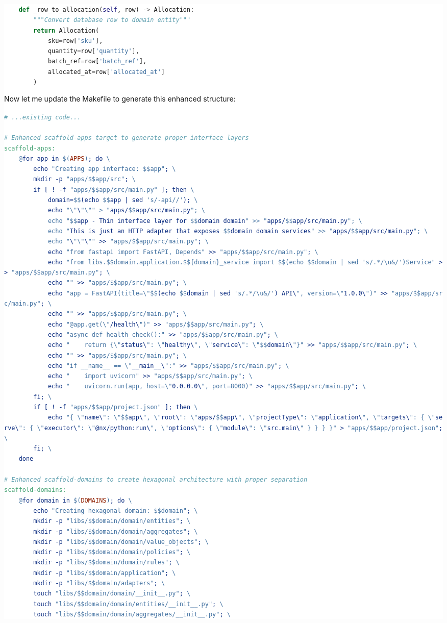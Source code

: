 ````python
    def _row_to_allocation(self, row) -> Allocation:
        """Convert database row to domain entity"""
        return Allocation(
            sku=row['sku'],
            quantity=row['quantity'],
            batch_ref=row['batch_ref'],
            allocated_at=row['allocated_at']
        )
````

Now let me update the Makefile to generate this enhanced structure:

````makefile
# ...existing code...

# Enhanced scaffold-apps target to generate proper interface layers
scaffold-apps:
	@for app in $(APPS); do \
		echo "Creating app interface: $$app"; \
		mkdir -p "apps/$$app/src"; \
		if [ ! -f "apps/$$app/src/main.py" ]; then \
			domain=$$(echo $$app | sed 's/-api//'); \
			echo "\"\"\"" > "apps/$$app/src/main.py"; \
			echo "$$app - Thin interface layer for $$domain domain" >> "apps/$$app/src/main.py"; \
			echo "This is just an HTTP adapter that exposes $$domain domain services" >> "apps/$$app/src/main.py"; \
			echo "\"\"\"" >> "apps/$$app/src/main.py"; \
			echo "from fastapi import FastAPI, Depends" >> "apps/$$app/src/main.py"; \
			echo "from libs.$$domain.application.$${domain}_service import $$(echo $$domain | sed 's/.*/\u&/')Service" >> "apps/$$app/src/main.py"; \
			echo "" >> "apps/$$app/src/main.py"; \
			echo "app = FastAPI(title=\"$$(echo $$domain | sed 's/.*/\u&/') API\", version=\"1.0.0\")" >> "apps/$$app/src/main.py"; \
			echo "" >> "apps/$$app/src/main.py"; \
			echo "@app.get(\"/health\")" >> "apps/$$app/src/main.py"; \
			echo "async def health_check():" >> "apps/$$app/src/main.py"; \
			echo "    return {\"status\": \"healthy\", \"service\": \"$$domain\"}" >> "apps/$$app/src/main.py"; \
			echo "" >> "apps/$$app/src/main.py"; \
			echo "if __name__ == \"__main__\":" >> "apps/$$app/src/main.py"; \
			echo "    import uvicorn" >> "apps/$$app/src/main.py"; \
			echo "    uvicorn.run(app, host=\"0.0.0.0\", port=8000)" >> "apps/$$app/src/main.py"; \
		fi; \
		if [ ! -f "apps/$$app/project.json" ]; then \
			echo "{ \"name\": \"$$app\", \"root\": \"apps/$$app\", \"projectType\": \"application\", \"targets\": { \"serve\": { \"executor\": \"@nx/python:run\", \"options\": { \"module\": \"src.main\" } } } }" > "apps/$$app/project.json"; \
		fi; \
	done

# Enhanced scaffold-domains to create hexagonal architecture with proper separation
scaffold-domains:
	@for domain in $(DOMAINS); do \
		echo "Creating hexagonal domain: $$domain"; \
		mkdir -p "libs/$$domain/domain/entities"; \
		mkdir -p "libs/$$domain/domain/aggregates"; \
		mkdir -p "libs/$$domain/domain/value_objects"; \
		mkdir -p "libs/$$domain/domain/policies"; \
		mkdir -p "libs/$$domain/domain/rules"; \
		mkdir -p "libs/$$domain/application"; \
		mkdir -p "libs/$$domain/adapters"; \
		touch "libs/$$domain/domain/__init__.py"; \
		touch "libs/$$domain/domain/entities/__init__.py"; \
		touch "libs/$$domain/domain/aggregates/__init__.py"; \
````